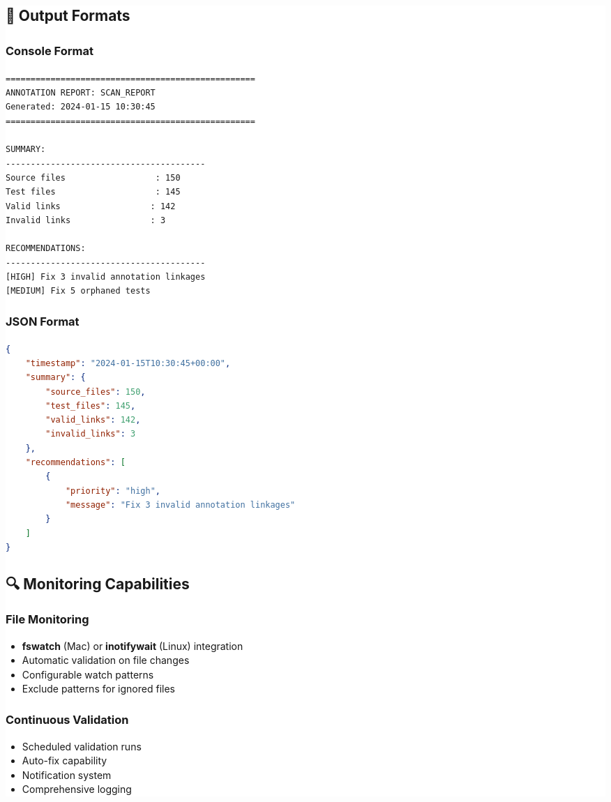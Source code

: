 ## 🎨 Output Formats

### Console Format
```
==================================================
ANNOTATION REPORT: SCAN_REPORT
Generated: 2024-01-15 10:30:45
==================================================

SUMMARY:
----------------------------------------
Source files                  : 150
Test files                    : 145
Valid links                  : 142
Invalid links                : 3

RECOMMENDATIONS:
----------------------------------------
[HIGH] Fix 3 invalid annotation linkages
[MEDIUM] Fix 5 orphaned tests
```

### JSON Format
```json
{
    "timestamp": "2024-01-15T10:30:45+00:00",
    "summary": {
        "source_files": 150,
        "test_files": 145,
        "valid_links": 142,
        "invalid_links": 3
    },
    "recommendations": [
        {
            "priority": "high",
            "message": "Fix 3 invalid annotation linkages"
        }
    ]
}
```

## 🔍 Monitoring Capabilities

### File Monitoring
- **fswatch** (Mac) or **inotifywait** (Linux) integration
- Automatic validation on file changes
- Configurable watch patterns
- Exclude patterns for ignored files

### Continuous Validation
- Scheduled validation runs
- Auto-fix capability
- Notification system
- Comprehensive logging
